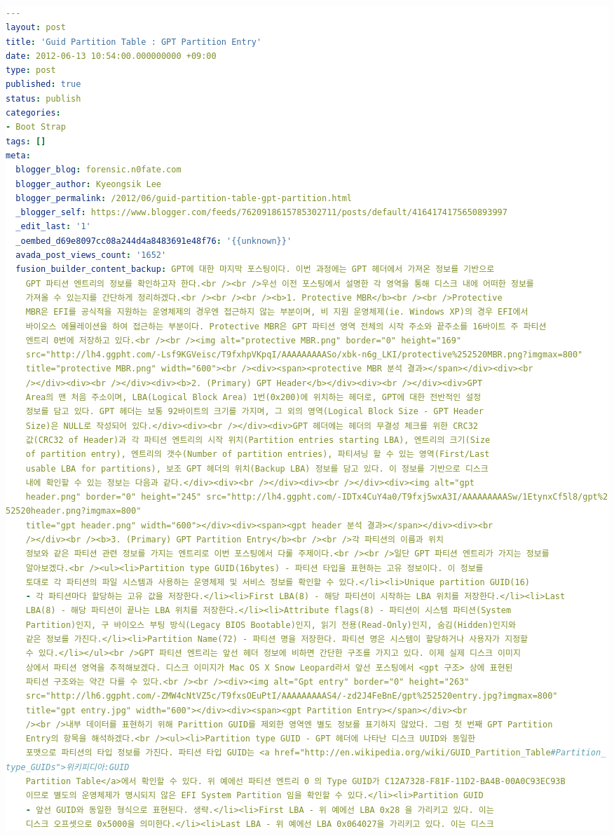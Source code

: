 ```yaml
---
layout: post
title: 'Guid Partition Table : GPT Partition Entry'
date: 2012-06-13 10:54:00.000000000 +09:00
type: post
published: true
status: publish
categories:
- Boot Strap
tags: []
meta:
  blogger_blog: forensic.n0fate.com
  blogger_author: Kyeongsik Lee
  blogger_permalink: /2012/06/guid-partition-table-gpt-partition.html
  _blogger_self: https://www.blogger.com/feeds/7620918615785302711/posts/default/4164174175650893997
  _edit_last: '1'
  _oembed_d69e8097cc08a244d4a8483691e48f76: '{{unknown}}'
  avada_post_views_count: '1652'
  fusion_builder_content_backup: GPT에 대한 마지막 포스팅이다. 이번 과정에는 GPT 헤더에서 가져온 정보를 기반으로
    GPT 파티션 엔트리의 정보를 확인하고자 한다.<br /><br />우선 이전 포스팅에서 설명한 각 영역을 통해 디스크 내에 어떠한 정보를
    가져올 수 있는지를 간단하게 정리하겠다.<br /><br /><br /><b>1. Protective MBR</b><br /><br />Protective
    MBR은 EFI를 공식적을 지원하는 운영체제의 경우엔 접근하지 않는 부분이며, 비 지원 운영체제(ie. Windows XP)의 경우 EFI에서
    바이오스 에뮬레이션을 하여 접근하는 부분이다. Protective MBR은 GPT 파티션 영역 전체의 시작 주소와 끝주소를 16바이트 주 파티션
    엔트리 0번에 저장하고 있다.<br /><br /><img alt="protective MBR.png" border="0" height="169"
    src="http://lh4.ggpht.com/-Lsf9KGVeisc/T9fxhpVKpqI/AAAAAAAAASo/xbk-n6g_LKI/protective%252520MBR.png?imgmax=800"
    title="protective MBR.png" width="600"><br /><div><span><protective MBR 분석 결과></span></div><div><br
    /></div><div><br /></div><div><b>2. (Primary) GPT Header</b></div><div><br /></div><div>GPT
    Area의 맨 처음 주소이며, LBA(Logical Block Area) 1번(0x200)에 위치하는 헤더로, GPT에 대한 전반적인 설정
    정보를 담고 있다. GPT 헤더는 보통 92바이트의 크기를 가지며, 그 외의 영역(Logical Block Size - GPT Header
    Size)은 NULL로 작성되어 있다.</div><div><br /></div><div>GPT 헤더에는 헤더의 무결성 체크를 위한 CRC32
    값(CRC32 of Header)과 각 파티션 엔트리의 시작 위치(Partition entries starting LBA), 엔트리의 크기(Size
    of partition entry), 엔트리의 갯수(Number of partition entries), 파티셔닝 할 수 있는 영역(First/Last
    usable LBA for partitions), 보조 GPT 헤더의 위치(Backup LBA) 정보를 담고 있다. 이 정보를 기반으로 디스크
    내에 확인할 수 있는 정보는 다음과 같다.</div><div><br /></div><div><br /></div><div><img alt="gpt
    header.png" border="0" height="245" src="http://lh4.ggpht.com/-IDTx4CuY4a0/T9fxj5wxA3I/AAAAAAAAASw/1EtynxCf5l8/gpt%252520header.png?imgmax=800"
    title="gpt header.png" width="600"></div><div><span><gpt header 분석 결과></span></div><div><br
    /></div><br /><b>3. (Primary) GPT Partition Entry</b><br /><br />각 파티션의 이름과 위치
    정보와 같은 파티션 관련 정보를 가지는 엔트리로 이번 포스팅에서 다룰 주제이다.<br /><br />일단 GPT 파티션 엔트리가 가지는 정보를
    알아보겠다.<br /><ul><li>Partition type GUID(16bytes) - 파티션 타입을 표현하는 고유 정보이다. 이 정보를
    토대로 각 파티션의 파일 시스템과 사용하는 운영체제 및 서비스 정보를 확인할 수 있다.</li><li>Unique partition GUID(16)
    - 각 파티션마다 할당하는 고유 값을 저장한다.</li><li>First LBA(8) - 해당 파티션이 시작하는 LBA 위치를 저장한다.</li><li>Last
    LBA(8) - 해당 파티션이 끝나는 LBA 위치를 저장한다.</li><li>Attribute flags(8) - 파티션이 시스템 파티션(System
    Partition)인지, 구 바이오스 부팅 방식(Legacy BIOS Bootable)인지, 읽기 전용(Read-Only)인지, 숨김(Hidden)인지와
    같은 정보를 가진다.</li><li>Partition Name(72) - 파티션 명을 저장한다. 파티션 명은 시스템이 할당하거나 사용자가 지정할
    수 있다.</li></ul><br />GPT 파티션 엔트리는 앞선 헤더 정보에 비하면 간단한 구조를 가지고 있다. 이제 실제 디스크 이미지
    상에서 파티션 영역을 추적해보겠다. 디스크 이미지가 Mac OS X Snow Leopard라서 앞선 포스팅에서 <gpt 구조> 상에 표현된
    파티션 구조와는 약간 다를 수 있다.<br /><br /><div><img alt="Gpt entry" border="0" height="263"
    src="http://lh6.ggpht.com/-ZMW4cNtVZ5c/T9fxsOEuPtI/AAAAAAAAAS4/-zd2J4FeBnE/gpt%252520entry.jpg?imgmax=800"
    title="gpt entry.jpg" width="600"></div><div><span><gpt Partition Entry></span></div><br
    /><br />내부 데이터를 표현하기 위해 Parittion GUID를 제외한 영역엔 별도 정보를 표기하지 않았다. 그럼 첫 번째 GPT Partition
    Entry의 항목을 해석하겠다.<br /><ul><li>Partition type GUID - GPT 헤더에 나타난 디스크 UUID와 동일한
    포맷으로 파티션의 타입 정보를 가진다. 파티션 타입 GUID는 <a href="http://en.wikipedia.org/wiki/GUID_Partition_Table#Partition_type_GUIDs">위키피디아:GUID
    Partition Table</a>에서 확인할 수 있다. 위 예에선 파티션 엔트리 0 의 Type GUID가 C12A7328-F81F-11D2-BA4B-00A0C93EC93B
    이므로 별도의 운영체제가 명시되지 않은 EFI System Partition 임을 확인할 수 있다.</li><li>Partition GUID
    - 앞선 GUID와 동일한 형식으로 표현된다. 생략.</li><li>First LBA - 위 예에선 LBA 0x28 을 가리키고 있다. 이는
    디스크 오프셋으로 0x5000을 의미한다.</li><li>Last LBA - 위 예에선 LBA 0x064027을 가리키고 있다. 이는 디스크
```
